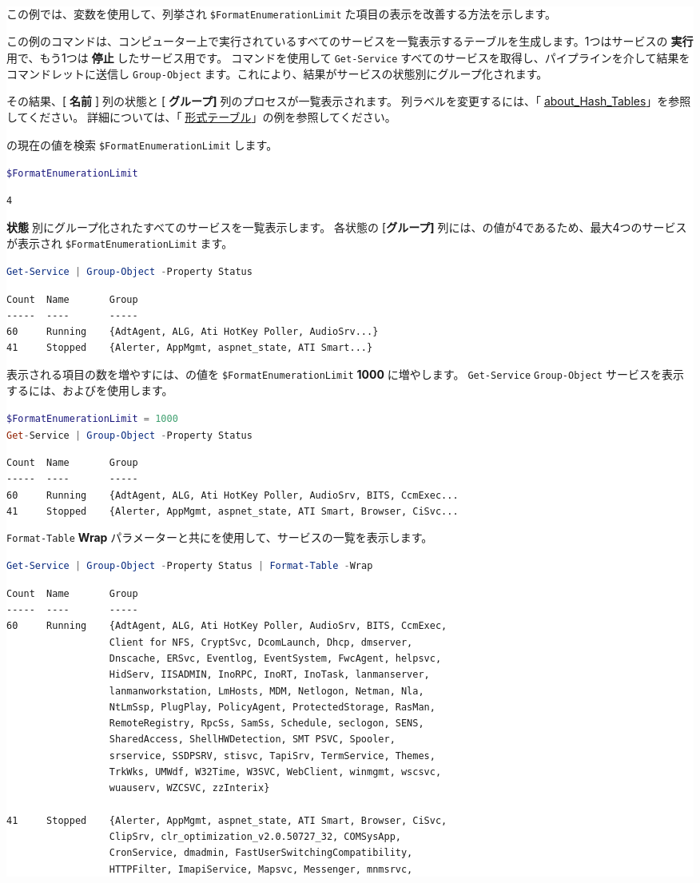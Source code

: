 この例では、変数を使用して、列挙され `$FormatEnumerationLimit` た項目の表示を改善する方法を示します。

この例のコマンドは、コンピューター上で実行されているすべてのサービスを一覧表示するテーブルを生成します。1つはサービスの **実行** 用で、もう1つは **停止** したサービス用です。 コマンドを使用して `Get-Service` すべてのサービスを取得し、パイプラインを介して結果をコマンドレットに送信し `Group-Object` ます。これにより、結果がサービスの状態別にグループ化されます。

その結果、[ **名前** ] 列の状態と [ **グループ]** 列のプロセスが一覧表示されます。 列ラベルを変更するには、「 [about_Hash_Tables](about_Hash_Tables.md)」を参照してください。 詳細については、「 [形式テーブル](xref:Microsoft.PowerShell.Utility.Format-Table)」の例を参照してください。

の現在の値を検索 `$FormatEnumerationLimit` します。

```powershell
$FormatEnumerationLimit
```

```Output
4
```

**状態** 別にグループ化されたすべてのサービスを一覧表示します。 各状態の [**グループ]** 列には、の値が4であるため、最大4つのサービスが表示され `$FormatEnumerationLimit` ます。 

```powershell
Get-Service | Group-Object -Property Status
```

```Output
Count  Name       Group
-----  ----       -----
60     Running    {AdtAgent, ALG, Ati HotKey Poller, AudioSrv...}
41     Stopped    {Alerter, AppMgmt, aspnet_state, ATI Smart...}
```

表示される項目の数を増やすには、の値を `$FormatEnumerationLimit` **1000** に増やします。 `Get-Service` `Group-Object` サービスを表示するには、およびを使用します。

```powershell
$FormatEnumerationLimit = 1000
Get-Service | Group-Object -Property Status
```

```Output
Count  Name       Group
-----  ----       -----
60     Running    {AdtAgent, ALG, Ati HotKey Poller, AudioSrv, BITS, CcmExec...
41     Stopped    {Alerter, AppMgmt, aspnet_state, ATI Smart, Browser, CiSvc...
```

`Format-Table` **Wrap** パラメーターと共にを使用して、サービスの一覧を表示します。

```powershell
Get-Service | Group-Object -Property Status | Format-Table -Wrap
```

```Output
Count  Name       Group
-----  ----       -----
60     Running    {AdtAgent, ALG, Ati HotKey Poller, AudioSrv, BITS, CcmExec,
                  Client for NFS, CryptSvc, DcomLaunch, Dhcp, dmserver,
                  Dnscache, ERSvc, Eventlog, EventSystem, FwcAgent, helpsvc,
                  HidServ, IISADMIN, InoRPC, InoRT, InoTask, lanmanserver,
                  lanmanworkstation, LmHosts, MDM, Netlogon, Netman, Nla,
                  NtLmSsp, PlugPlay, PolicyAgent, ProtectedStorage, RasMan,
                  RemoteRegistry, RpcSs, SamSs, Schedule, seclogon, SENS,
                  SharedAccess, ShellHWDetection, SMT PSVC, Spooler,
                  srservice, SSDPSRV, stisvc, TapiSrv, TermService, Themes,
                  TrkWks, UMWdf, W32Time, W3SVC, WebClient, winmgmt, wscsvc,
                  wuauserv, WZCSVC, zzInterix}

41     Stopped    {Alerter, AppMgmt, aspnet_state, ATI Smart, Browser, CiSvc,
                  ClipSrv, clr_optimization_v2.0.50727_32, COMSysApp,
                  CronService, dmadmin, FastUserSwitchingCompatibility,
                  HTTPFilter, ImapiService, Mapsvc, Messenger, mnmsrvc,
```